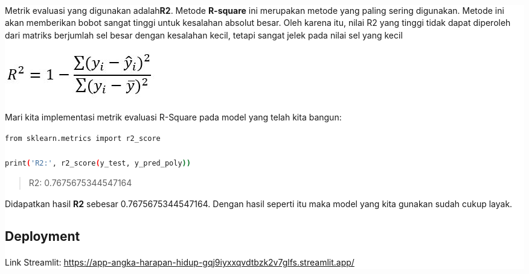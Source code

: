 Metrik evaluasi yang digunakan adalah**R2**.
Metode **R-square** ini merupakan metode yang paling sering digunakan. Metode ini akan memberikan bobot sangat tinggi untuk kesalahan absolut besar. Oleh karena itu, nilai R2 yang tinggi tidak dapat diperoleh dari matriks berjumlah sel besar dengan kesalahan kecil, tetapi sangat jelek pada nilai sel yang kecil

![r2](r2.jpg)

Mari kita implementasi metrik evaluasi R-Square pada model yang telah kita bangun:

```bash
from sklearn.metrics import r2_score

print('R2:', r2_score(y_test, y_pred_poly))
```

> R2: 0.7675675344547164

Didapatkan hasil **R2** sebesar 0.7675675344547164. Dengan hasil seperti itu maka model yang kita gunakan sudah cukup layak.

## Deployment

Link Streamlit: https://app-angka-harapan-hidup-gqj9iyxxqvdtbzk2v7glfs.streamlit.app/
